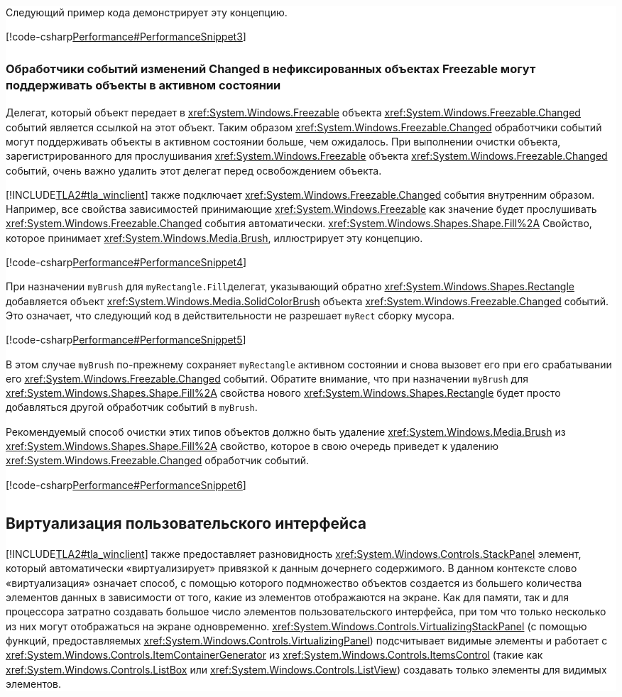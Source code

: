  Следующий пример кода демонстрирует эту концепцию.  
  
 [!code-csharp[Performance#PerformanceSnippet3](~/samples/snippets/csharp/VS_Snippets_Wpf/Performance/CSharp/Window1.xaml.cs#performancesnippet3)]
   
  
### <a name="changed-handlers-on-unfrozen-freezables-may-keep-objects-alive"></a>Обработчики событий изменений Changed в нефиксированных объектах Freezable могут поддерживать объекты в активном состоянии  
 Делегат, который объект передает в <xref:System.Windows.Freezable> объекта <xref:System.Windows.Freezable.Changed> событий является ссылкой на этот объект. Таким образом <xref:System.Windows.Freezable.Changed> обработчики событий могут поддерживать объекты в активном состоянии больше, чем ожидалось. При выполнении очистки объекта, зарегистрированного для прослушивания <xref:System.Windows.Freezable> объекта <xref:System.Windows.Freezable.Changed> событий, очень важно удалить этот делегат перед освобождением объекта.  
  
 [!INCLUDE[TLA2#tla_winclient](../../../../includes/tla2sharptla-winclient-md.md)] также подключает <xref:System.Windows.Freezable.Changed> события внутренним образом. Например, все свойства зависимостей принимающие <xref:System.Windows.Freezable> как значение будет прослушивать <xref:System.Windows.Freezable.Changed> события автоматически. <xref:System.Windows.Shapes.Shape.Fill%2A> Свойство, которое принимает <xref:System.Windows.Media.Brush>, иллюстрирует эту концепцию.  
  
 [!code-csharp[Performance#PerformanceSnippet4](~/samples/snippets/csharp/VS_Snippets_Wpf/Performance/CSharp/Window1.xaml.cs#performancesnippet4)]
   
  
 При назначении `myBrush` для `myRectangle.Fill`делегат, указывающий обратно <xref:System.Windows.Shapes.Rectangle> добавляется объект <xref:System.Windows.Media.SolidColorBrush> объекта <xref:System.Windows.Freezable.Changed> событий. Это означает, что следующий код в действительности не разрешает `myRect` сборку мусора.  
  
 [!code-csharp[Performance#PerformanceSnippet5](~/samples/snippets/csharp/VS_Snippets_Wpf/Performance/CSharp/Window1.xaml.cs#performancesnippet5)]
   
  
 В этом случае `myBrush` по-прежнему сохраняет `myRectangle` активном состоянии и снова вызовет его при его срабатывании его <xref:System.Windows.Freezable.Changed> событий. Обратите внимание, что при назначении `myBrush` для <xref:System.Windows.Shapes.Shape.Fill%2A> свойства нового <xref:System.Windows.Shapes.Rectangle> будет просто добавляться другой обработчик событий в `myBrush`.  
  
 Рекомендуемый способ очистки этих типов объектов должно быть удаление <xref:System.Windows.Media.Brush> из <xref:System.Windows.Shapes.Shape.Fill%2A> свойство, которое в свою очередь приведет к удалению <xref:System.Windows.Freezable.Changed> обработчик событий.  
  
 [!code-csharp[Performance#PerformanceSnippet6](~/samples/snippets/csharp/VS_Snippets_Wpf/Performance/CSharp/Window1.xaml.cs#performancesnippet6)]
   
  
<a name="User_Interface_Virtualization"></a>   
## <a name="user-interface-virtualization"></a>Виртуализация пользовательского интерфейса  
 [!INCLUDE[TLA2#tla_winclient](../../../../includes/tla2sharptla-winclient-md.md)] также предоставляет разновидность <xref:System.Windows.Controls.StackPanel> элемент, который автоматически «виртуализирует» привязкой к данным дочернего содержимого. В данном контексте слово «виртуализация» означает способ, с помощью которого подмножество объектов создается из большего количества элементов данных в зависимости от того, какие из элементов отображаются на экране. Как для памяти, так и для процессора затратно создавать большое число элементов пользовательского интерфейса, при том что только несколько из них могут отображаться на экране одновременно. <xref:System.Windows.Controls.VirtualizingStackPanel> (с помощью функций, предоставляемых <xref:System.Windows.Controls.VirtualizingPanel>) подсчитывает видимые элементы и работает с <xref:System.Windows.Controls.ItemContainerGenerator> из <xref:System.Windows.Controls.ItemsControl> (такие как <xref:System.Windows.Controls.ListBox> или <xref:System.Windows.Controls.ListView>) создавать только элементы для видимых элементов.  
  